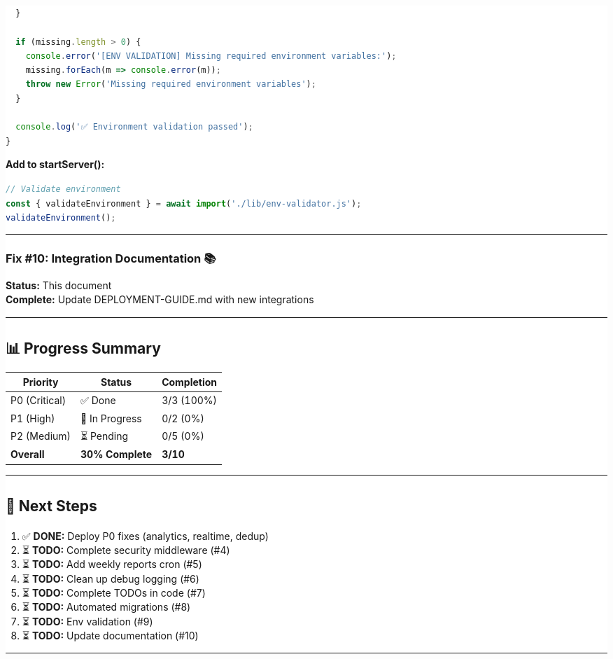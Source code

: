 ```javascript
  }
  
  if (missing.length > 0) {
    console.error('[ENV VALIDATION] Missing required environment variables:');
    missing.forEach(m => console.error(m));
    throw new Error('Missing required environment variables');
  }
  
  console.log('✅ Environment validation passed');
}
```

**Add to startServer():**
```javascript
// Validate environment
const { validateEnvironment } = await import('./lib/env-validator.js');
validateEnvironment();
```

---

### **Fix #10: Integration Documentation** 📚
**Status:** This document  
**Complete:** Update DEPLOYMENT-GUIDE.md with new integrations

---

## 📊 **Progress Summary**

| Priority | Status | Completion |
|----------|--------|------------|
| P0 (Critical) | ✅ Done | 3/3 (100%) |
| P1 (High) | 🔄 In Progress | 0/2 (0%) |
| P2 (Medium) | ⏳ Pending | 0/5 (0%) |
| **Overall** | **30% Complete** | **3/10** |

---

## 🎯 **Next Steps**

1. ✅ **DONE:** Deploy P0 fixes (analytics, realtime, dedup)
2. ⏳ **TODO:** Complete security middleware (#4)
3. ⏳ **TODO:** Add weekly reports cron (#5)
4. ⏳ **TODO:** Clean up debug logging (#6)
5. ⏳ **TODO:** Complete TODOs in code (#7)
6. ⏳ **TODO:** Automated migrations (#8)
7. ⏳ **TODO:** Env validation (#9)
8. ⏳ **TODO:** Update documentation (#10)

---